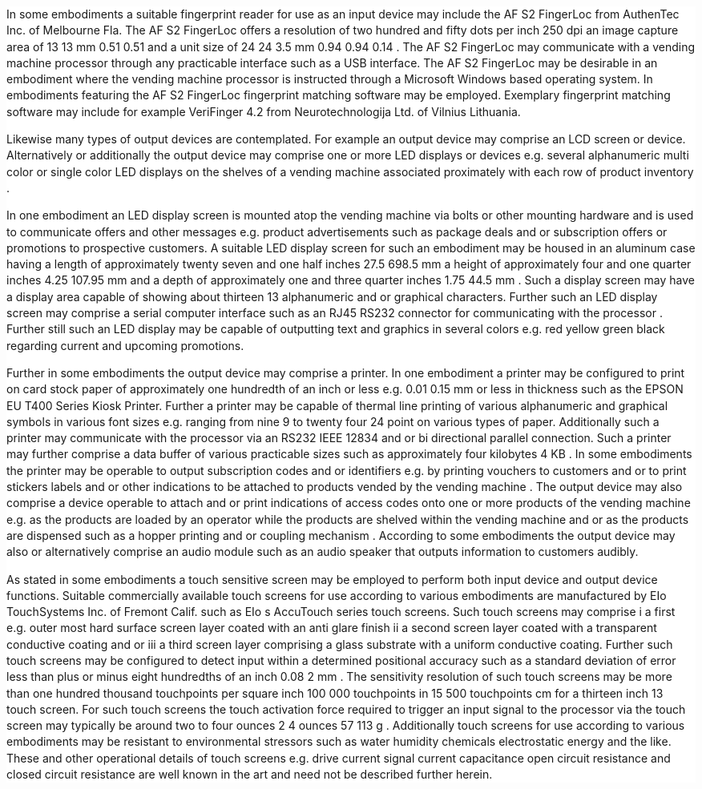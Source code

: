 In some embodiments a suitable fingerprint reader for use as an input device may include the AF S2 FingerLoc from AuthenTec Inc. of Melbourne Fla. The AF S2 FingerLoc offers a resolution of two hundred and fifty dots per inch 250 dpi an image capture area of 13 13 mm 0.51 0.51 and a unit size of 24 24 3.5 mm 0.94 0.94 0.14 . The AF S2 FingerLoc may communicate with a vending machine processor through any practicable interface such as a USB interface. The AF S2 FingerLoc may be desirable in an embodiment where the vending machine processor is instructed through a Microsoft Windows based operating system. In embodiments featuring the AF S2 FingerLoc fingerprint matching software may be employed. Exemplary fingerprint matching software may include for example VeriFinger 4.2 from Neurotechnologija Ltd. of Vilnius Lithuania.

Likewise many types of output devices are contemplated. For example an output device may comprise an LCD screen or device. Alternatively or additionally the output device may comprise one or more LED displays or devices e.g. several alphanumeric multi color or single color LED displays on the shelves of a vending machine associated proximately with each row of product inventory .

In one embodiment an LED display screen is mounted atop the vending machine via bolts or other mounting hardware and is used to communicate offers and other messages e.g. product advertisements such as package deals and or subscription offers or promotions to prospective customers. A suitable LED display screen for such an embodiment may be housed in an aluminum case having a length of approximately twenty seven and one half inches 27.5 698.5 mm a height of approximately four and one quarter inches 4.25 107.95 mm and a depth of approximately one and three quarter inches 1.75 44.5 mm . Such a display screen may have a display area capable of showing about thirteen 13 alphanumeric and or graphical characters. Further such an LED display screen may comprise a serial computer interface such as an RJ45 RS232 connector for communicating with the processor . Further still such an LED display may be capable of outputting text and graphics in several colors e.g. red yellow green black regarding current and upcoming promotions.

Further in some embodiments the output device may comprise a printer. In one embodiment a printer may be configured to print on card stock paper of approximately one hundredth of an inch or less e.g. 0.01 0.15 mm or less in thickness such as the EPSON EU T400 Series Kiosk Printer. Further a printer may be capable of thermal line printing of various alphanumeric and graphical symbols in various font sizes e.g. ranging from nine 9 to twenty four 24 point on various types of paper. Additionally such a printer may communicate with the processor via an RS232 IEEE 12834 and or bi directional parallel connection. Such a printer may further comprise a data buffer of various practicable sizes such as approximately four kilobytes 4 KB . In some embodiments the printer may be operable to output subscription codes and or identifiers e.g. by printing vouchers to customers and or to print stickers labels and or other indications to be attached to products vended by the vending machine . The output device may also comprise a device operable to attach and or print indications of access codes onto one or more products of the vending machine e.g. as the products are loaded by an operator while the products are shelved within the vending machine and or as the products are dispensed such as a hopper printing and or coupling mechanism . According to some embodiments the output device may also or alternatively comprise an audio module such as an audio speaker that outputs information to customers audibly.

As stated in some embodiments a touch sensitive screen may be employed to perform both input device and output device functions. Suitable commercially available touch screens for use according to various embodiments are manufactured by EIo TouchSystems Inc. of Fremont Calif. such as EIo s AccuTouch series touch screens. Such touch screens may comprise i a first e.g. outer most hard surface screen layer coated with an anti glare finish ii a second screen layer coated with a transparent conductive coating and or iii a third screen layer comprising a glass substrate with a uniform conductive coating. Further such touch screens may be configured to detect input within a determined positional accuracy such as a standard deviation of error less than plus or minus eight hundredths of an inch 0.08 2 mm . The sensitivity resolution of such touch screens may be more than one hundred thousand touchpoints per square inch 100 000 touchpoints in 15 500 touchpoints cm for a thirteen inch 13 touch screen. For such touch screens the touch activation force required to trigger an input signal to the processor via the touch screen may typically be around two to four ounces 2 4 ounces 57 113 g . Additionally touch screens for use according to various embodiments may be resistant to environmental stressors such as water humidity chemicals electrostatic energy and the like. These and other operational details of touch screens e.g. drive current signal current capacitance open circuit resistance and closed circuit resistance are well known in the art and need not be described further herein.
